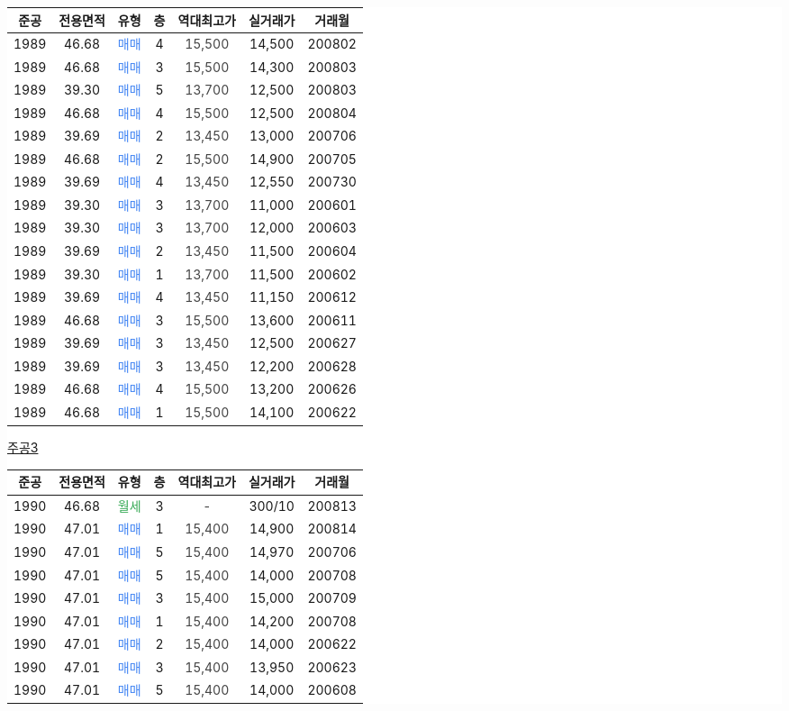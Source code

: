 |준공|전용면적|유형|층|역대최고가|실거래가|거래월|
|:---:|:---:|:---:|:---:|:---:|:---:|:---:|
|1989|46.68|<span style="color:#4285f3">매매</span>|4|<span style="color:#444444">15,500</span>|14,500|200802|
|1989|46.68|<span style="color:#4285f3">매매</span>|3|<span style="color:#444444">15,500</span>|14,300|200803|
|1989|39.30|<span style="color:#4285f3">매매</span>|5|<span style="color:#444444">13,700</span>|12,500|200803|
|1989|46.68|<span style="color:#4285f3">매매</span>|4|<span style="color:#444444">15,500</span>|12,500|200804|
|1989|39.69|<span style="color:#4285f3">매매</span>|2|<span style="color:#444444">13,450</span>|13,000|200706|
|1989|46.68|<span style="color:#4285f3">매매</span>|2|<span style="color:#444444">15,500</span>|14,900|200705|
|1989|39.69|<span style="color:#4285f3">매매</span>|4|<span style="color:#444444">13,450</span>|12,550|200730|
|1989|39.30|<span style="color:#4285f3">매매</span>|3|<span style="color:#444444">13,700</span>|11,000|200601|
|1989|39.30|<span style="color:#4285f3">매매</span>|3|<span style="color:#444444">13,700</span>|12,000|200603|
|1989|39.69|<span style="color:#4285f3">매매</span>|2|<span style="color:#444444">13,450</span>|11,500|200604|
|1989|39.30|<span style="color:#4285f3">매매</span>|1|<span style="color:#444444">13,700</span>|11,500|200602|
|1989|39.69|<span style="color:#4285f3">매매</span>|4|<span style="color:#444444">13,450</span>|11,150|200612|
|1989|46.68|<span style="color:#4285f3">매매</span>|3|<span style="color:#444444">15,500</span>|13,600|200611|
|1989|39.69|<span style="color:#4285f3">매매</span>|3|<span style="color:#444444">13,450</span>|12,500|200627|
|1989|39.69|<span style="color:#4285f3">매매</span>|3|<span style="color:#444444">13,450</span>|12,200|200628|
|1989|46.68|<span style="color:#4285f3">매매</span>|4|<span style="color:#444444">15,500</span>|13,200|200626|
|1989|46.68|<span style="color:#4285f3">매매</span>|1|<span style="color:#444444">15,500</span>|14,100|200622|

[주공3](https://search.naver.com/search.naver?query=%EA%B2%BD%EC%83%81%EB%82%A8%EB%8F%84+%EA%B9%80%ED%95%B4%EC%8B%9C+%EC%99%B8%EB%8F%99+%EC%A3%BC%EA%B3%B53)

|준공|전용면적|유형|층|역대최고가|실거래가|거래월|
|:---:|:---:|:---:|:---:|:---:|:---:|:---:|
|1990|46.68|<span style="color:#34a853">월세</span>|3|<span style="color:#444444">-</span>|300/10|200813|
|1990|47.01|<span style="color:#4285f3">매매</span>|1|<span style="color:#444444">15,400</span>|14,900|200814|
|1990|47.01|<span style="color:#4285f3">매매</span>|5|<span style="color:#444444">15,400</span>|14,970|200706|
|1990|47.01|<span style="color:#4285f3">매매</span>|5|<span style="color:#444444">15,400</span>|14,000|200708|
|1990|47.01|<span style="color:#4285f3">매매</span>|3|<span style="color:#444444">15,400</span>|15,000|200709|
|1990|47.01|<span style="color:#4285f3">매매</span>|1|<span style="color:#444444">15,400</span>|14,200|200708|
|1990|47.01|<span style="color:#4285f3">매매</span>|2|<span style="color:#444444">15,400</span>|14,000|200622|
|1990|47.01|<span style="color:#4285f3">매매</span>|3|<span style="color:#444444">15,400</span>|13,950|200623|
|1990|47.01|<span style="color:#4285f3">매매</span>|5|<span style="color:#444444">15,400</span>|14,000|200608|
